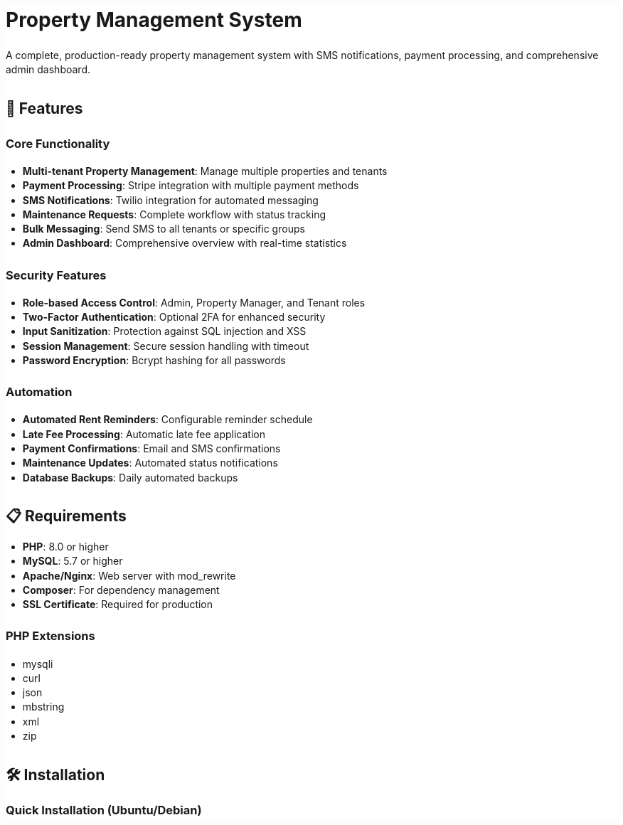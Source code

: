 # Property Management System

A complete, production-ready property management system with SMS notifications, payment processing, and comprehensive admin dashboard.

## 🚀 Features

### Core Functionality
- **Multi-tenant Property Management**: Manage multiple properties and tenants
- **Payment Processing**: Stripe integration with multiple payment methods
- **SMS Notifications**: Twilio integration for automated messaging
- **Maintenance Requests**: Complete workflow with status tracking
- **Bulk Messaging**: Send SMS to all tenants or specific groups
- **Admin Dashboard**: Comprehensive overview with real-time statistics

### Security Features
- **Role-based Access Control**: Admin, Property Manager, and Tenant roles
- **Two-Factor Authentication**: Optional 2FA for enhanced security
- **Input Sanitization**: Protection against SQL injection and XSS
- **Session Management**: Secure session handling with timeout
- **Password Encryption**: Bcrypt hashing for all passwords

### Automation
- **Automated Rent Reminders**: Configurable reminder schedule
- **Late Fee Processing**: Automatic late fee application
- **Payment Confirmations**: Email and SMS confirmations
- **Maintenance Updates**: Automated status notifications
- **Database Backups**: Daily automated backups

## 📋 Requirements

- **PHP**: 8.0 or higher
- **MySQL**: 5.7 or higher
- **Apache/Nginx**: Web server with mod_rewrite
- **Composer**: For dependency management
- **SSL Certificate**: Required for production

### PHP Extensions
- mysqli
- curl
- json
- mbstring
- xml
- zip

## 🛠️ Installation

### Quick Installation (Ubuntu/Debian)
